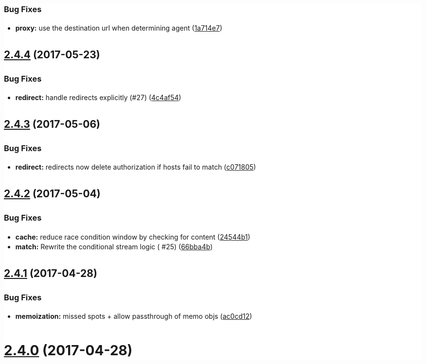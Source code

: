### Bug Fixes

* **proxy:** use the destination url when determining
  agent ([1a714e7](https://github.com/zkat/make-fetch-happen/commit/1a714e7))

<a name="2.4.4"></a>

## [2.4.4](https://github.com/zkat/make-fetch-happen/compare/v2.4.3...v2.4.4) (2017-05-23)

### Bug Fixes

* **redirect:** handle redirects explicitly  (#27) ([4c4af54](https://github.com/zkat/make-fetch-happen/commit/4c4af54))

<a name="2.4.3"></a>

## [2.4.3](https://github.com/zkat/make-fetch-happen/compare/v2.4.2...v2.4.3) (2017-05-06)

### Bug Fixes

* **redirect:** redirects now delete authorization if hosts fail to
  match ([c071805](https://github.com/zkat/make-fetch-happen/commit/c071805))

<a name="2.4.2"></a>

## [2.4.2](https://github.com/zkat/make-fetch-happen/compare/v2.4.1...v2.4.2) (2017-05-04)

### Bug Fixes

* **cache:** reduce race condition window by checking for
  content ([24544b1](https://github.com/zkat/make-fetch-happen/commit/24544b1))
* **match:** Rewrite the conditional stream logic (
  #25) ([66bba4b](https://github.com/zkat/make-fetch-happen/commit/66bba4b))

<a name="2.4.1"></a>

## [2.4.1](https://github.com/zkat/make-fetch-happen/compare/v2.4.0...v2.4.1) (2017-04-28)

### Bug Fixes

* **memoization:** missed spots + allow passthrough of memo
  objs ([ac0cd12](https://github.com/zkat/make-fetch-happen/commit/ac0cd12))

<a name="2.4.0"></a>

# [2.4.0](https://github.com/zkat/make-fetch-happen/compare/v2.3.0...v2.4.0) (2017-04-28)

